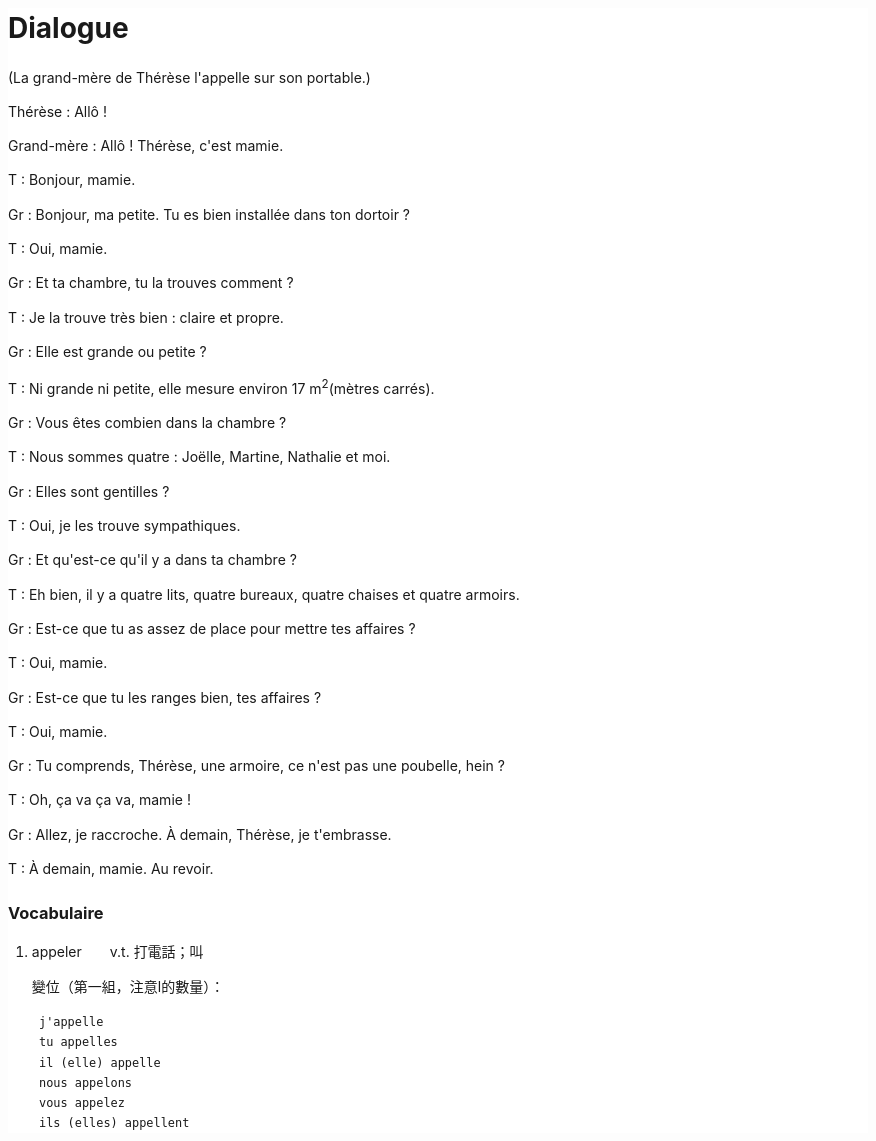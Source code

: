 # Dialogue

(La grand-mère de Thérèse l'appelle sur son portable.)

Thérèse : Allô !

Grand-mère : Allô ! Thérèse, c'est mamie.

T : Bonjour, mamie.

Gr : Bonjour, ma petite. Tu es bien installée dans ton dortoir ?

T : Oui, mamie.

Gr : Et ta chambre, tu la trouves comment ?

T : Je la trouve très bien : claire et propre.

Gr : Elle est grande ou petite ?

T : Ni grande ni petite, elle mesure environ 17 m<sup>2</sup>(mètres carrés).

Gr : Vous êtes combien dans la chambre ?

T : Nous sommes quatre : Joëlle, Martine, Nathalie et moi.

Gr : Elles sont gentilles ?

T : Oui, je les trouve sympathiques.

Gr : Et qu'est-ce qu'il y a dans ta chambre ?

T : Eh bien, il y a quatre lits, quatre bureaux, quatre chaises et quatre armoirs.

Gr : Est-ce que tu as assez de place pour mettre tes affaires ?

T : Oui, mamie.

Gr : Est-ce que tu les ranges bien, tes affaires ?

T : Oui, mamie.

Gr : Tu comprends, Thérèse, une armoire, ce n'est pas une poubelle, hein ?

T : Oh, ça va ça va, mamie !

Gr : Allez, je raccroche. À demain, Thérèse, je t'embrasse.

T : À demain, mamie. Au revoir.

### Vocabulaire

1. appeler&emsp;&emsp;v.t. 打電話；叫

    變位（第一組，注意l的數量）：

        j'appelle
        tu appelles
        il (elle) appelle
        nous appelons
        vous appelez
        ils (elles) appellent
